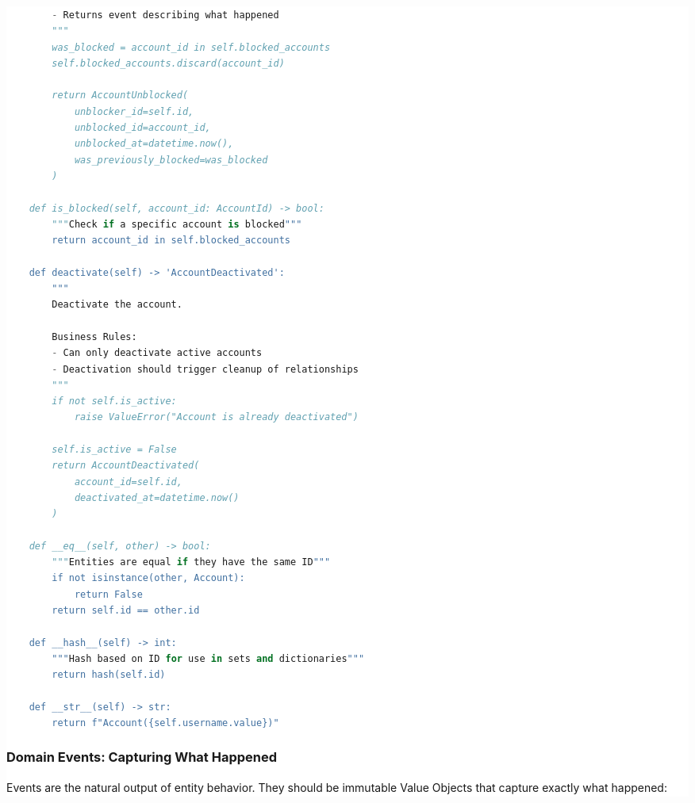 ```python
        - Returns event describing what happened
        """
        was_blocked = account_id in self.blocked_accounts
        self.blocked_accounts.discard(account_id)
        
        return AccountUnblocked(
            unblocker_id=self.id,
            unblocked_id=account_id,
            unblocked_at=datetime.now(),
            was_previously_blocked=was_blocked
        )

    def is_blocked(self, account_id: AccountId) -> bool:
        """Check if a specific account is blocked"""
        return account_id in self.blocked_accounts

    def deactivate(self) -> 'AccountDeactivated':
        """
        Deactivate the account.
        
        Business Rules:
        - Can only deactivate active accounts
        - Deactivation should trigger cleanup of relationships
        """
        if not self.is_active:
            raise ValueError("Account is already deactivated")
        
        self.is_active = False
        return AccountDeactivated(
            account_id=self.id,
            deactivated_at=datetime.now()
        )

    def __eq__(self, other) -> bool:
        """Entities are equal if they have the same ID"""
        if not isinstance(other, Account):
            return False
        return self.id == other.id

    def __hash__(self) -> int:
        """Hash based on ID for use in sets and dictionaries"""
        return hash(self.id)

    def __str__(self) -> str:
        return f"Account({self.username.value})"
```

### Domain Events: Capturing What Happened

Events are the natural output of entity behavior. They should be immutable Value Objects that capture exactly what happened:
